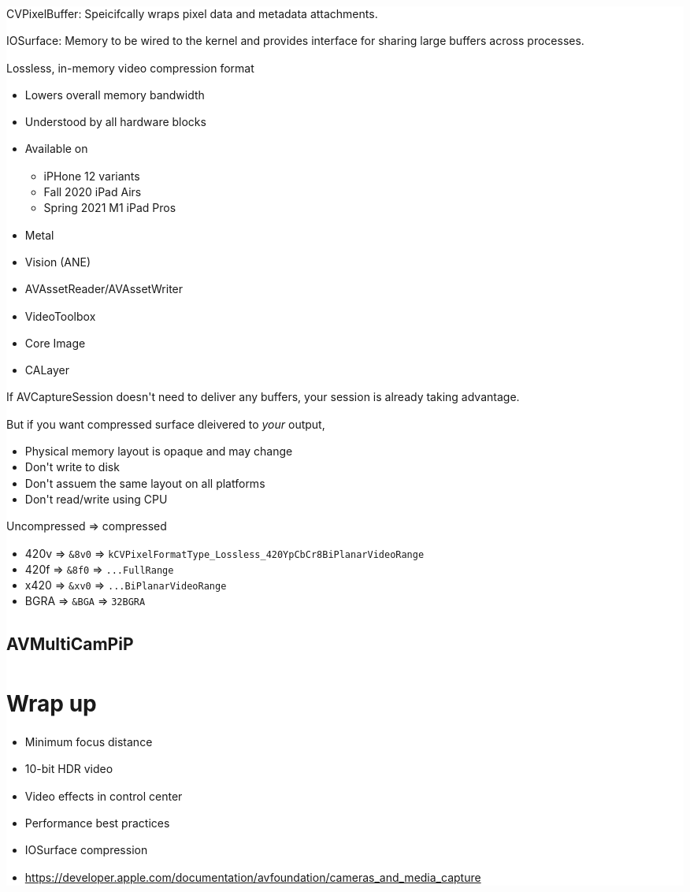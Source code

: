 CVPixelBuffer: Speicifcally wraps pixel data and metadata attachments.

IOSurface: Memory to be wired to the kernel and provides interface for sharing large buffers across processes.

Lossless, in-memory video compression format
* Lowers overall memory bandwidth
* Understood by all hardware blocks
* Available on
	* iPHone 12 variants
	* Fall 2020 iPad Airs
	* Spring 2021 M1 iPad Pros

* Metal
* Vision (ANE)
* AVAssetReader/AVAssetWriter
* VideoToolbox
* Core Image
* CALayer

If AVCaptureSession doesn't need to deliver any buffers, your session is already taking advantage.

But if you want compressed surface dleivered to *your* output,

* Physical memory layout is opaque and may change
* Don't write to disk
* Don't assuem the same layout on all platforms
* Don't read/write using CPU

Uncompressed => compressed
* 420v => `&8v0` => `kCVPixelFormatType_Lossless_420YpCbCr8BiPlanarVideoRange`
* 420f => `&8f0` => `...FullRange`
* x420 => `&xv0` => `...BiPlanarVideoRange`
* BGRA => `&BGA` => `32BGRA`

## AVMultiCamPiP

# Wrap up
* Minimum focus distance
* 10-bit HDR video
* Video effects in control center
* Performance best practices
* IOSurface compression

* https://developer.apple.com/documentation/avfoundation/cameras_and_media_capture



